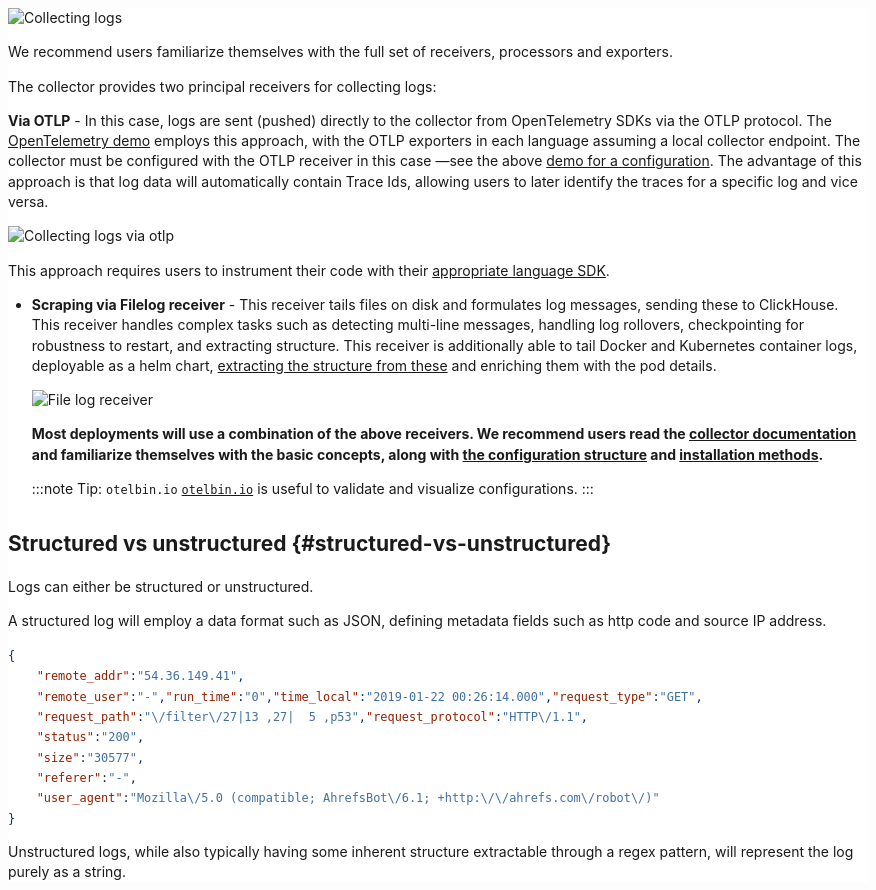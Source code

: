 <Image img={observability_3} alt="Collecting logs" size="md"/>

We recommend users familiarize themselves with the full set of receivers, processors and exporters.

The collector provides two principal receivers for collecting logs:

**Via OTLP** - In this case, logs are sent (pushed) directly to the collector from OpenTelemetry SDKs via the OTLP protocol. The [OpenTelemetry demo](https://opentelemetry.io/docs/demo/) employs this approach, with the OTLP exporters in each language assuming a local collector endpoint. The collector must be configured with the OTLP receiver in this case —see the above [demo for a configuration](https://github.com/ClickHouse/opentelemetry-demo/blob/main/src/otelcollector/otelcol-config.yml#L5-L12). The advantage of this approach is that log data will automatically contain Trace Ids, allowing users to later identify the traces for a specific log and vice versa.

<Image img={observability_4} alt="Collecting logs via otlp" size="md"/>

This approach requires users to instrument their code with their [appropriate language SDK](https://opentelemetry.io/docs/languages/).

- **Scraping via Filelog receiver** - This receiver tails files on disk and formulates log messages, sending these to ClickHouse. This receiver handles complex tasks such as detecting multi-line messages, handling log rollovers, checkpointing for robustness to restart, and extracting structure. This receiver is additionally able to tail Docker and Kubernetes container logs, deployable as a helm chart, [extracting the structure from these](https://opentelemetry.io/blog/2024/otel-collector-container-log-parser/) and enriching them with the pod details.

    <Image img={observability_5} alt="File log receiver" size="md"/>

    **Most deployments will use a combination of the above receivers. We recommend users read the [collector documentation](https://opentelemetry.io/docs/collector/) and familiarize themselves with the basic concepts, along with [the configuration structure](https://opentelemetry.io/docs/collector/configuration/) and [installation methods](https://opentelemetry.io/docs/collector/installation/).**

    :::note Tip: `otelbin.io`
    [`otelbin.io`](https://www.otelbin.io/) is useful to validate and visualize configurations.
    :::

## Structured vs unstructured {#structured-vs-unstructured}

Logs can either be structured or unstructured.

A structured log will employ a data format such as JSON, defining metadata fields such as http code and source IP address.

```json
{
    "remote_addr":"54.36.149.41",
    "remote_user":"-","run_time":"0","time_local":"2019-01-22 00:26:14.000","request_type":"GET",
    "request_path":"\/filter\/27|13 ,27|  5 ,p53","request_protocol":"HTTP\/1.1",
    "status":"200",
    "size":"30577",
    "referer":"-",
    "user_agent":"Mozilla\/5.0 (compatible; AhrefsBot\/6.1; +http:\/\/ahrefs.com\/robot\/)"
}
```

Unstructured logs, while also typically having some inherent structure extractable through a regex pattern, will represent the log purely as a string.
